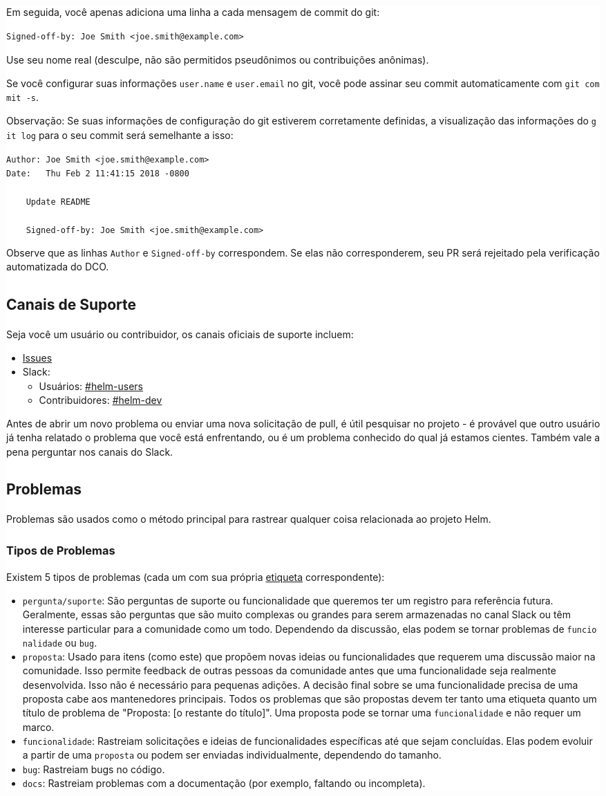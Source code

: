 Em seguida, você apenas adiciona uma linha a cada mensagem de commit do git:

    Signed-off-by: Joe Smith <joe.smith@example.com>

Use seu nome real (desculpe, não são permitidos pseudônimos ou contribuições anônimas).

Se você configurar suas informações `user.name` e `user.email` no git, você pode assinar seu
commit automaticamente com `git commit -s`.

Observação: Se suas informações de configuração do git estiverem corretamente definidas, a visualização
das informações do `git log` para o seu commit será semelhante a isso:

```
Author: Joe Smith <joe.smith@example.com>
Date:   Thu Feb 2 11:41:15 2018 -0800

    Update README

    Signed-off-by: Joe Smith <joe.smith@example.com>
```

Observe que as linhas `Author` e `Signed-off-by` correspondem. Se elas não corresponderem,
seu PR será rejeitado pela verificação automatizada do DCO.

## Canais de Suporte

Seja você um usuário ou contribuidor, os canais oficiais de suporte incluem:

- [Issues](https://github.com/helm/helm/issues)
- Slack:
    - Usuários: [#helm-users](https://kubernetes.slack.com/messages/C0NH30761/details/)
    - Contribuidores: [#helm-dev](https://kubernetes.slack.com/messages/C51E88VDG/)

Antes de abrir um novo problema ou enviar uma nova solicitação de pull, é útil pesquisar no projeto - é provável que outro usuário já tenha relatado o problema que você está enfrentando, ou é um problema conhecido do qual já estamos cientes. Também vale a pena perguntar nos canais do Slack.

## Problemas

Problemas são usados como o método principal para rastrear qualquer coisa relacionada ao projeto Helm.

### Tipos de Problemas

Existem 5 tipos de problemas (cada um com sua própria [etiqueta](#etiquetas) correspondente):

- `pergunta/suporte`: São perguntas de suporte ou funcionalidade que queremos ter um registro para referência futura. Geralmente, essas são perguntas que são muito complexas ou grandes para serem armazenadas no canal Slack ou têm interesse particular para a comunidade como um todo. Dependendo da discussão, elas podem se tornar problemas de `funcionalidade` ou `bug`.
- `proposta`: Usado para itens (como este) que propõem novas ideias ou funcionalidades que requerem uma discussão maior na comunidade. Isso permite feedback de outras pessoas da comunidade antes que uma funcionalidade seja realmente desenvolvida. Isso não é necessário para pequenas adições. A decisão final sobre se uma funcionalidade precisa de uma proposta cabe aos mantenedores principais. Todos os problemas que são propostas devem ter tanto uma etiqueta quanto um título de problema de "Proposta: [o restante do título]". Uma proposta pode se tornar uma `funcionalidade` e não requer um marco.
- `funcionalidade`: Rastreiam solicitações e ideias de funcionalidades específicas até que sejam concluídas. Elas podem evoluir a partir de uma `proposta` ou podem ser enviadas individualmente, dependendo do tamanho.
- `bug`: Rastreiam bugs no código.
- `docs`: Rastreiam problemas com a documentação (por exemplo, faltando ou incompleta).
